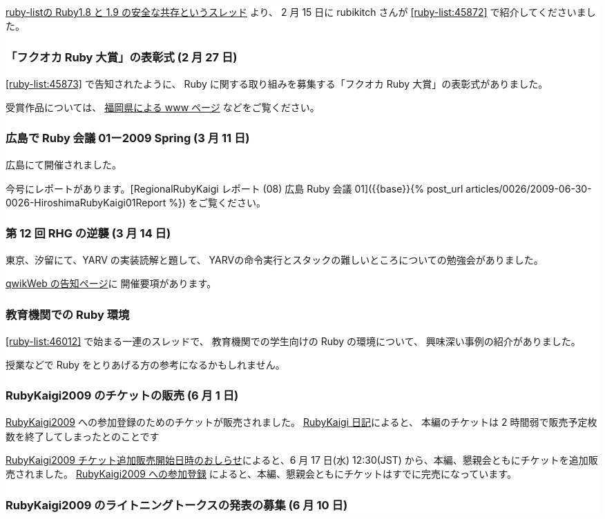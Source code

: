[ruby-listの Ruby1.8 と 1.9 の安全な共存というスレッド](http://blade.nagaokaut.ac.jp/cgi-bin/vframe.rb/ruby/ruby-list/45866?45861-46045)
より、
2 月 15 日に rubikitch さんが [[ruby-list:45872]](http://blade.nagaokaut.ac.jp/cgi-bin/scat.rb/ruby/ruby-list/45872) で紹介してくださいました。

### 「フクオカ Ruby 大賞」の表彰式 (2 月 27 日)

[[ruby-list:45873]](http://blade.nagaokaut.ac.jp/cgi-bin/scat.rb/ruby/ruby-list/45873)
で告知されたように、
Ruby に関する取り組みを募集する「フクオカ Ruby 大賞」の表彰式がありました。

受賞作品については、
[福岡県による www ページ](http://www.pref.fukuoka.lg.jp/f17/award.html)
などをご覧ください。

### 広島で Ruby 会議 01ー2009 Spring (3 月 11 日)

広島にて開催されました。

今号にレポートがあります。[RegionalRubyKaigi レポート (08) 広島 Ruby 会議 01]({{base}}{% post_url articles/0026/2009-06-30-0026-HiroshimaRubyKaigi01Report %}) をご覧ください。

### 第 12 回 RHG の逆襲 (3 月 14 日)

東京、汐留にて、YARV の実装読解と題して、
YARVの命令実行とスタックの難しいところについての勉強会がありました。

[qwikWeb の告知ページ](http://qwik.jp/rhg-strikes-back/96.html)に
開催要項があります。

### 教育機関での Ruby 環境

[[ruby-list:46012]](http://blade.nagaokaut.ac.jp/cgi-bin/scat.rb/ruby/ruby-list/46012)
で始まる一連のスレッドで、
教育機関での学生向けの Ruby の環境について、
興味深い事例の紹介がありました。

授業などで Ruby をとりあげる方の参考になるかもしれません。

### RubyKaigi2009 のチケットの販売 (6 月 1 日)

[RubyKaigi2009](http://rubykaigi.org/2009/)
への参加登録のためのチケットが販売されました。
[RubyKaigi 日記](http://rubykaigi.tdiary.net/20090601.html#p03)によると、
本編のチケットは 2 時間弱で販売予定枚数を終了してしまったとのことです

[RubyKaigi2009 チケット追加販売開始日時のおしらせ](http://rubykaigi.tdiary.net/20090610.html#p01)によると、6 月 17 日(水) 12:30(JST) から、本編、懇親会ともにチケットを追加販売されました。
[RubyKaigi2009 への参加登録](http://rubykaigi.org/2009/ja/registrations)
によると、本編、懇親会ともにチケットはすでに完売になっています。

### RubyKaigi2009 のライトニングトークスの発表の募集 (6 月 10 日)

